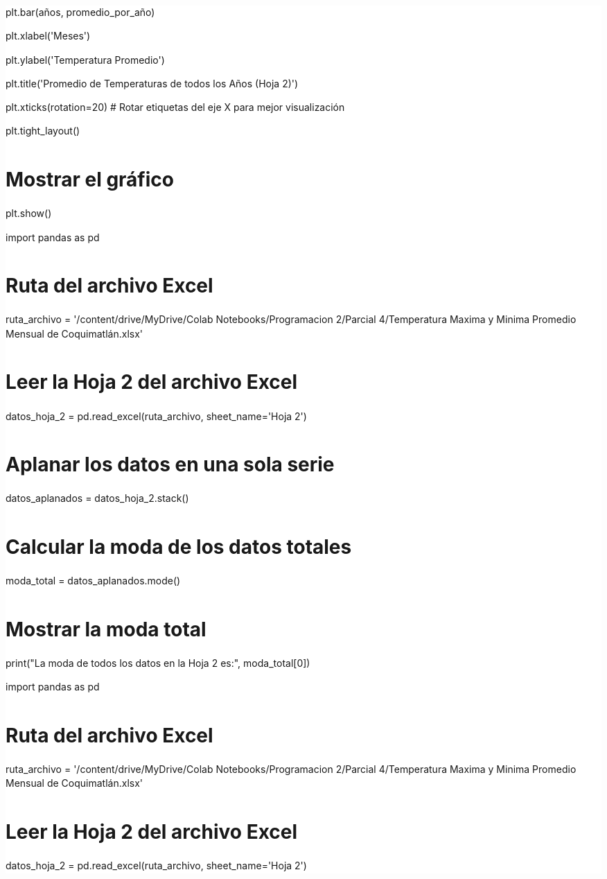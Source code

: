 plt.bar(años, promedio\_por\_año)

plt.xlabel('Meses')

plt.ylabel('Temperatura Promedio')

plt.title('Promedio de Temperaturas de todos los Años (Hoja 2)')

plt.xticks(rotation=20)  # Rotar etiquetas del eje X para mejor visualización

plt.tight\_layout()

# Mostrar el gráfico

plt.show()

import pandas as pd

# Ruta del archivo Excel

ruta\_archivo = '/content/drive/MyDrive/Colab Notebooks/Programacion 2/Parcial 4/Temperatura Maxima y Minima Promedio Mensual de Coquimatlán.xlsx'

# Leer la Hoja 2 del archivo Excel

datos\_hoja\_2 = pd.read\_excel(ruta\_archivo, sheet\_name='Hoja 2')

# Aplanar los datos en una sola serie

datos\_aplanados = datos\_hoja\_2.stack()

# Calcular la moda de los datos totales

moda\_total = datos\_aplanados.mode()

# Mostrar la moda total

print("La moda de todos los datos en la Hoja 2 es:", moda\_total[0])

import pandas as pd

# Ruta del archivo Excel

ruta\_archivo = '/content/drive/MyDrive/Colab Notebooks/Programacion 2/Parcial 4/Temperatura Maxima y Minima Promedio Mensual de Coquimatlán.xlsx'

# Leer la Hoja 2 del archivo Excel

datos\_hoja\_2 = pd.read\_excel(ruta\_archivo, sheet\_name='Hoja 2')
